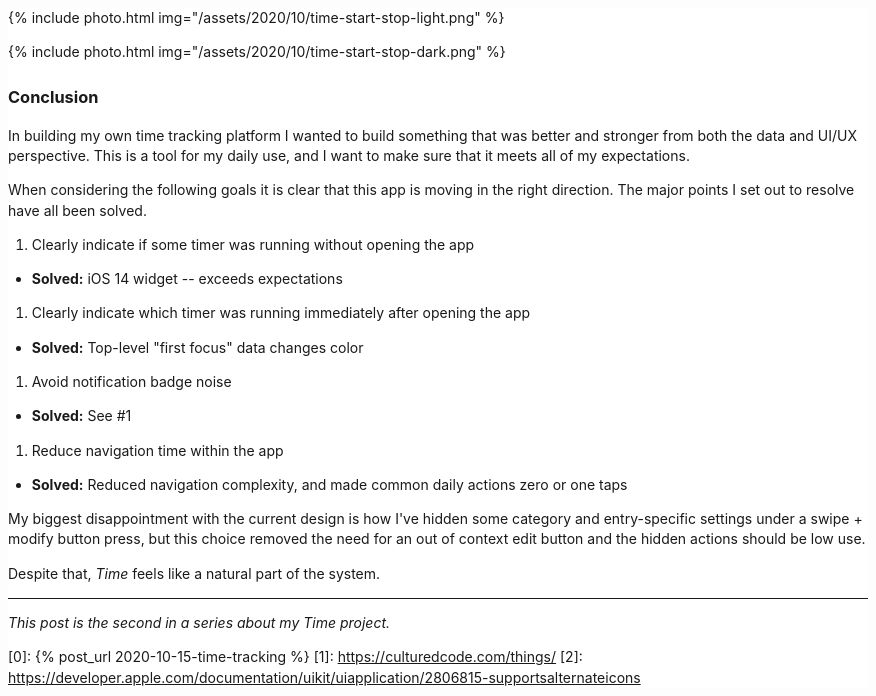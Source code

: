 {% include photo.html img="/assets/2020/10/time-start-stop-light.png" %}

{% include photo.html img="/assets/2020/10/time-start-stop-dark.png" %}

### Conclusion

In building my own time tracking platform I wanted to build something that
was better and stronger from both the data and UI/UX perspective. This is a tool
for my daily use, and I want to make sure that it meets all of my expectations.

When considering the following goals it is clear that this app is moving in the
right direction. The major points I set out to resolve have all been solved.

1. Clearly indicate if some timer was running without opening the app
  * **Solved:** iOS 14 widget -- exceeds expectations
1. Clearly indicate which timer was running immediately after opening the app
  * **Solved:** Top-level "first focus" data changes color
1. Avoid notification badge noise
  * **Solved:** See #1
1. Reduce navigation time within the app
  * **Solved:** Reduced navigation complexity, and made common daily actions zero
    or one taps

My biggest disappointment with the current design is how I've hidden some
category and entry-specific settings under a swipe + modify button press, but
this choice removed the need for an out of context edit button and the hidden
actions should be low use.

Despite that, _Time_ feels like a natural part of the system.

---

_This post is the second in a series about my Time project._

[0]: {% post_url 2020-10-15-time-tracking %}
[1]: https://culturedcode.com/things/
[2]: https://developer.apple.com/documentation/uikit/uiapplication/2806815-supportsalternateicons